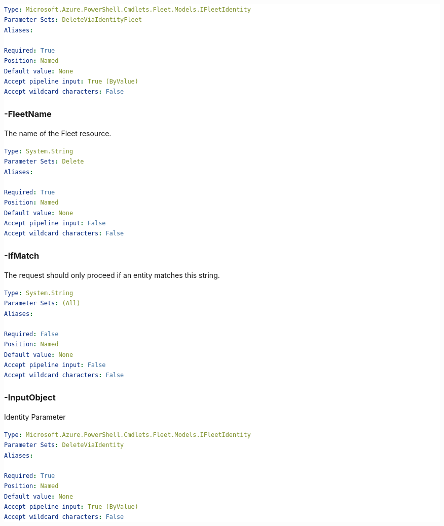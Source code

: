 ```yaml
Type: Microsoft.Azure.PowerShell.Cmdlets.Fleet.Models.IFleetIdentity
Parameter Sets: DeleteViaIdentityFleet
Aliases:

Required: True
Position: Named
Default value: None
Accept pipeline input: True (ByValue)
Accept wildcard characters: False
```

### -FleetName
The name of the Fleet resource.

```yaml
Type: System.String
Parameter Sets: Delete
Aliases:

Required: True
Position: Named
Default value: None
Accept pipeline input: False
Accept wildcard characters: False
```

### -IfMatch
The request should only proceed if an entity matches this string.

```yaml
Type: System.String
Parameter Sets: (All)
Aliases:

Required: False
Position: Named
Default value: None
Accept pipeline input: False
Accept wildcard characters: False
```

### -InputObject
Identity Parameter

```yaml
Type: Microsoft.Azure.PowerShell.Cmdlets.Fleet.Models.IFleetIdentity
Parameter Sets: DeleteViaIdentity
Aliases:

Required: True
Position: Named
Default value: None
Accept pipeline input: True (ByValue)
Accept wildcard characters: False
```
